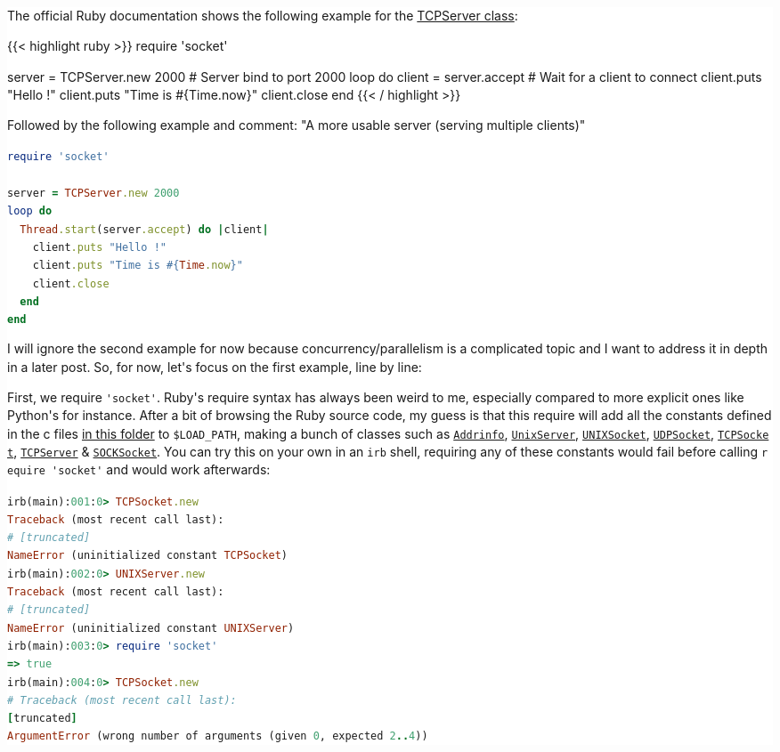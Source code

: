 The official Ruby documentation shows the following example for the [TCPServer
class](http://ruby-doc.org/stdlib-2.7.1/libdoc/socket/rdoc/TCPServer.html):

{{< highlight ruby >}}
require 'socket'

server = TCPServer.new 2000 # Server bind to port 2000
loop do
  client = server.accept    # Wait for a client to connect
  client.puts "Hello !"
  client.puts "Time is #{Time.now}"
  client.close
end
{{< / highlight >}}

Followed by the following example and comment: "A more usable server (serving multiple clients)"

``` ruby
require 'socket'

server = TCPServer.new 2000
loop do
  Thread.start(server.accept) do |client|
    client.puts "Hello !"
    client.puts "Time is #{Time.now}"
    client.close
  end
end
```

I will ignore the second example for now because concurrency/parallelism is a complicated topic and I want to address it
in depth in a later post.
So, for now, let's focus on the first example, line by line:

First, we require `'socket'`. Ruby's require syntax has always been weird to me, especially compared to more explicit
ones like Python's for instance.
After a bit of browsing the Ruby source code, my guess is that this require will add all the constants defined in the c
files [in this folder](https://github.com/ruby/ruby/tree/v2_7_1/ext/socket) to `$LOAD_PATH`, making a bunch of classes
such as [`Addrinfo`](https://github.com/ruby/ruby/blob/v2_7_1/ext/socket/raddrinfo.c#L2689),
[`UnixServer`](https://github.com/ruby/ruby/blob/v2_7_1/ext/socket/unixserver.c#L118),
[`UNIXSocket`](https://github.com/ruby/ruby/blob/v2_7_1/ext/socket/unixsocket.c#L584),
[`UDPSocket`](https://github.com/ruby/ruby/blob/v2_7_1/ext/socket/udpsocket.c#L238),
[`TCPSocket`](https://github.com/ruby/ruby/blob/v2_7_1/ext/socket/tcpsocket.c#L88),
[`TCPServer`](https://github.com/ruby/ruby/blob/v2_7_1/ext/socket/tcpserver.c#L139) &
[`SOCKSocket`](https://github.com/ruby/ruby/blob/v2_7_1/ext/socket/sockssocket.c#L68).
You can try this on your own in an `irb` shell, requiring any of these constants would fail before calling `require 'socket'` and would work afterwards:

``` ruby
irb(main):001:0> TCPSocket.new
Traceback (most recent call last):
# [truncated]
NameError (uninitialized constant TCPSocket)
irb(main):002:0> UNIXServer.new
Traceback (most recent call last):
# [truncated]
NameError (uninitialized constant UNIXServer)
irb(main):003:0> require 'socket'
=> true
irb(main):004:0> TCPSocket.new
# Traceback (most recent call last):
[truncated]
ArgumentError (wrong number of arguments (given 0, expected 2..4))
```